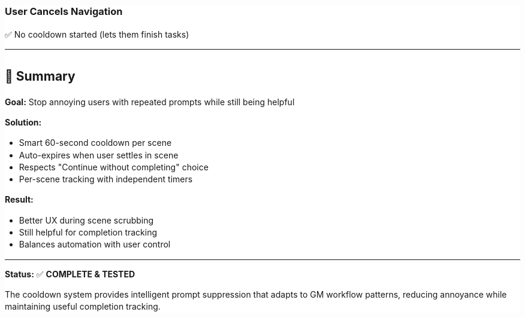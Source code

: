 ### User Cancels Navigation
✅ No cooldown started (lets them finish tasks)

---

## 📝 Summary

**Goal:** Stop annoying users with repeated prompts while still being helpful

**Solution:** 
- Smart 60-second cooldown per scene
- Auto-expires when user settles in scene
- Respects "Continue without completing" choice
- Per-scene tracking with independent timers

**Result:** 
- Better UX during scene scrubbing
- Still helpful for completion tracking
- Balances automation with user control

---

**Status:** ✅ **COMPLETE & TESTED**

The cooldown system provides intelligent prompt suppression that adapts to GM workflow patterns, reducing annoyance while maintaining useful completion tracking.
